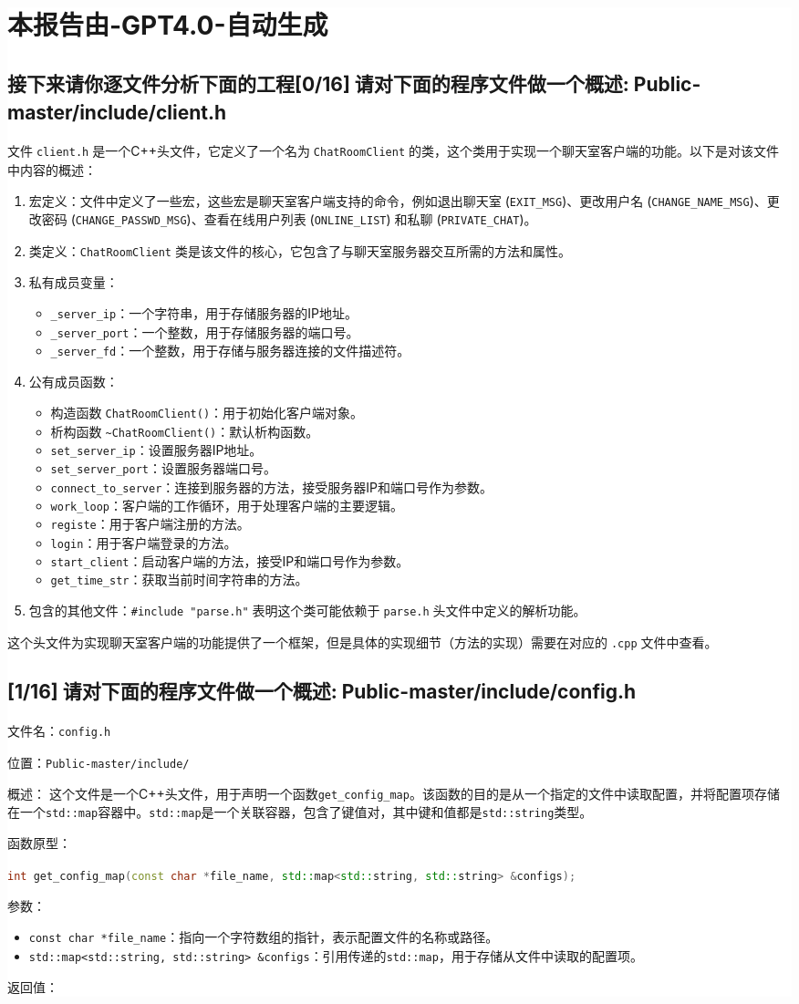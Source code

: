 # 本报告由-GPT4.0-自动生成

## 接下来请你逐文件分析下面的工程[0/16] 请对下面的程序文件做一个概述: Public-master/include/client.h

文件 `client.h` 是一个C++头文件，它定义了一个名为 `ChatRoomClient` 的类，这个类用于实现一个聊天室客户端的功能。以下是对该文件中内容的概述：

1. 宏定义：文件中定义了一些宏，这些宏是聊天室客户端支持的命令，例如退出聊天室 (`EXIT_MSG`)、更改用户名 (`CHANGE_NAME_MSG`)、更改密码 (`CHANGE_PASSWD_MSG`)、查看在线用户列表 (`ONLINE_LIST`) 和私聊 (`PRIVATE_CHAT`)。

2. 类定义：`ChatRoomClient` 类是该文件的核心，它包含了与聊天室服务器交互所需的方法和属性。

3. 私有成员变量：
   - `_server_ip`：一个字符串，用于存储服务器的IP地址。
   - `_server_port`：一个整数，用于存储服务器的端口号。
   - `_server_fd`：一个整数，用于存储与服务器连接的文件描述符。

4. 公有成员函数：
   - 构造函数 `ChatRoomClient()`：用于初始化客户端对象。
   - 析构函数 `~ChatRoomClient()`：默认析构函数。
   - `set_server_ip`：设置服务器IP地址。
   - `set_server_port`：设置服务器端口号。
   - `connect_to_server`：连接到服务器的方法，接受服务器IP和端口号作为参数。
   - `work_loop`：客户端的工作循环，用于处理客户端的主要逻辑。
   - `registe`：用于客户端注册的方法。
   - `login`：用于客户端登录的方法。
   - `start_client`：启动客户端的方法，接受IP和端口号作为参数。
   - `get_time_str`：获取当前时间字符串的方法。

5. 包含的其他文件：`#include "parse.h"` 表明这个类可能依赖于 `parse.h` 头文件中定义的解析功能。

这个头文件为实现聊天室客户端的功能提供了一个框架，但是具体的实现细节（方法的实现）需要在对应的 `.cpp` 文件中查看。

## [1/16] 请对下面的程序文件做一个概述: Public-master/include/config.h

文件名：`config.h`

位置：`Public-master/include/`

概述：
这个文件是一个C++头文件，用于声明一个函数`get_config_map`。该函数的目的是从一个指定的文件中读取配置，并将配置项存储在一个`std::map`容器中。`std::map`是一个关联容器，包含了键值对，其中键和值都是`std::string`类型。

函数原型：

```cpp
int get_config_map(const char *file_name, std::map<std::string, std::string> &configs);
```

参数：

- `const char *file_name`：指向一个字符数组的指针，表示配置文件的名称或路径。
- `std::map<std::string, std::string> &configs`：引用传递的`std::map`，用于存储从文件中读取的配置项。

返回值：
